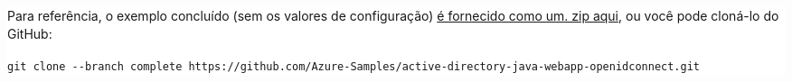 Para referência, o exemplo concluído (sem os valores de configuração) [é fornecido como um. zip aqui](https://github.com/Azure-Samples/active-directory-java-webapp-openidconnect/archive/complete.zip), ou você pode cloná-lo do GitHub:

```git clone --branch complete https://github.com/Azure-Samples/active-directory-java-webapp-openidconnect.git```

